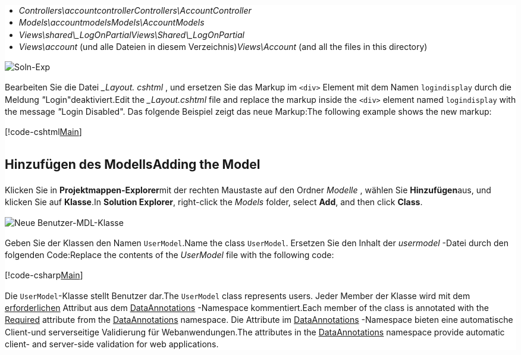 - <span data-ttu-id="2a0b4-124">*Controllers\accountcontroller*</span><span class="sxs-lookup"><span data-stu-id="2a0b4-124">*Controllers\AccountController*</span></span>
- <span data-ttu-id="2a0b4-125">*Models\accountmodels*</span><span class="sxs-lookup"><span data-stu-id="2a0b4-125">*Models\AccountModels*</span></span>
- <span data-ttu-id="2a0b4-126">*Views\shared\\_LogOnPartial*</span><span class="sxs-lookup"><span data-stu-id="2a0b4-126">*Views\Shared\\_LogOnPartial*</span></span>
- <span data-ttu-id="2a0b4-127">*Views\account* (und alle Dateien in diesem Verzeichnis)</span><span class="sxs-lookup"><span data-stu-id="2a0b4-127">*Views\Account* (and all the files in this directory)</span></span>

![Soln-Exp](creating-a-mvc-3-application-with-razor-and-unobtrusive-javascript/_static/image5.png)

<span data-ttu-id="2a0b4-129">Bearbeiten Sie die Datei <em>\_Layout. cshtml</em> , und ersetzen Sie das Markup im `<div>` Element mit dem Namen `logindisplay` durch die Meldung <em>&quot;</em>Login&quot;deaktiviert.</span><span class="sxs-lookup"><span data-stu-id="2a0b4-129">Edit the <em>\_Layout.cshtml</em> file and replace the markup inside the `<div>` element named `logindisplay` with the message <em>&quot;</em>Login Disabled&quot;.</span></span> <span data-ttu-id="2a0b4-130">Das folgende Beispiel zeigt das neue Markup:</span><span class="sxs-lookup"><span data-stu-id="2a0b4-130">The following example shows the new markup:</span></span>

[!code-cshtml[Main](creating-a-mvc-3-application-with-razor-and-unobtrusive-javascript/samples/sample1.cshtml)]

## <a name="adding-the-model"></a><span data-ttu-id="2a0b4-131">Hinzufügen des Modells</span><span class="sxs-lookup"><span data-stu-id="2a0b4-131">Adding the Model</span></span>

<span data-ttu-id="2a0b4-132">Klicken Sie in **Projektmappen-Explorer**mit der rechten Maustaste auf den Ordner *Modelle* , wählen Sie **Hinzufügen**aus, und klicken Sie auf **Klasse**.</span><span class="sxs-lookup"><span data-stu-id="2a0b4-132">In **Solution Explorer**, right-click the *Models* folder, select **Add**, and then click **Class**.</span></span>

![Neue Benutzer-MDL-Klasse](creating-a-mvc-3-application-with-razor-and-unobtrusive-javascript/_static/image6.png)

<span data-ttu-id="2a0b4-134">Geben Sie der Klassen den Namen `UserModel`.</span><span class="sxs-lookup"><span data-stu-id="2a0b4-134">Name the class `UserModel`.</span></span> <span data-ttu-id="2a0b4-135">Ersetzen Sie den Inhalt der *usermodel* -Datei durch den folgenden Code:</span><span class="sxs-lookup"><span data-stu-id="2a0b4-135">Replace the contents of the *UserModel* file with the following code:</span></span>

[!code-csharp[Main](creating-a-mvc-3-application-with-razor-and-unobtrusive-javascript/samples/sample2.cs)]

<span data-ttu-id="2a0b4-136">Die `UserModel`-Klasse stellt Benutzer dar.</span><span class="sxs-lookup"><span data-stu-id="2a0b4-136">The `UserModel` class represents users.</span></span> <span data-ttu-id="2a0b4-137">Jeder Member der Klasse wird mit dem [erforderlichen](https://msdn.microsoft.com/library/system.componentmodel.dataannotations.requiredattribute.aspx) Attribut aus dem [DataAnnotations](https://msdn.microsoft.com/library/system.componentmodel.dataannotations.aspx) -Namespace kommentiert.</span><span class="sxs-lookup"><span data-stu-id="2a0b4-137">Each member of the class is annotated with the [Required](https://msdn.microsoft.com/library/system.componentmodel.dataannotations.requiredattribute.aspx) attribute from the [DataAnnotations](https://msdn.microsoft.com/library/system.componentmodel.dataannotations.aspx) namespace.</span></span> <span data-ttu-id="2a0b4-138">Die Attribute im [DataAnnotations](https://msdn.microsoft.com/library/system.componentmodel.dataannotations.aspx) -Namespace bieten eine automatische Client-und serverseitige Validierung für Webanwendungen.</span><span class="sxs-lookup"><span data-stu-id="2a0b4-138">The attributes in the [DataAnnotations](https://msdn.microsoft.com/library/system.componentmodel.dataannotations.aspx) namespace provide automatic client- and server-side validation for web applications.</span></span>
